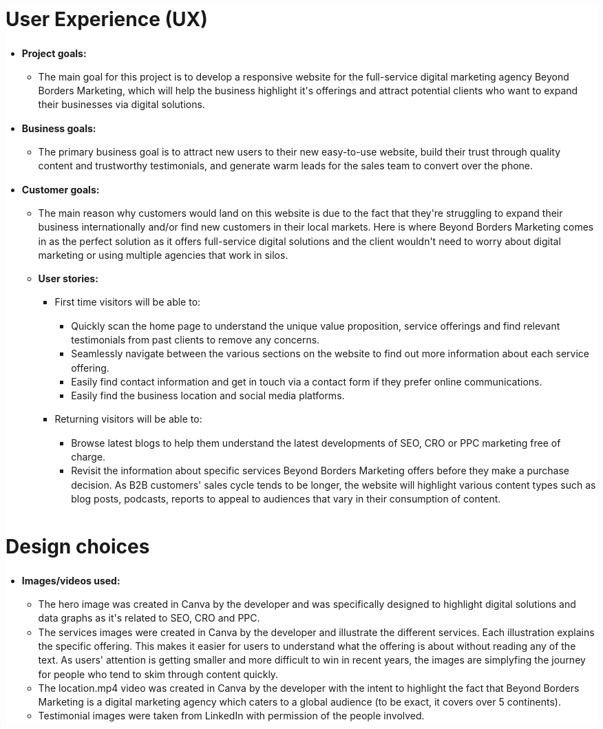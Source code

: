 # User Experience (UX)

- **Project goals:**

  - The main goal for this project is to develop a responsive website for the full-service digital marketing agency Beyond Borders Marketing, which will help the business highlight it's offerings and attract potential clients who want to expand their businesses via digital solutions.

- **Business goals:**

  - The primary business goal is to attract new users to their new easy-to-use website, build their trust through quality content and trustworthy testimonials, and generate warm leads for the sales team to convert over the phone.

- **Customer goals:**

  - The main reason why customers would land on this website is due to the fact that they're struggling to expand their business internationally and/or find new customers in their local markets. Here is where Beyond Borders Marketing comes in as the perfect solution as it offers full-service digital solutions and the client wouldn't need to worry about digital marketing or using multiple agencies that work in silos.

  - **User stories:**

    - First time visitors will be able to:

      - Quickly scan the home page to understand the unique value proposition, service offerings and find relevant testimonials from past clients to remove any concerns.
      - Seamlessly navigate between the various sections on the website to find out more information about each service offering.
      - Easily find contact information and get in touch via a contact form if they prefer online communications.
      - Easily find the business location and social media platforms.

    - Returning visitors will be able to:
      - Browse latest blogs to help them understand the latest developments of SEO, CRO or PPC marketing free of charge.
      - Revisit the information about specific services Beyond Borders Marketing offers before they make a purchase decision. As B2B customers' sales cycle tends to be longer, the website will highlight various content types such as blog posts, podcasts, reports to appeal to audiences that vary in their consumption of content.

# Design choices

- **Images/videos used:**

  - The hero image was created in Canva by the developer and was specifically designed to highlight digital solutions and data graphs as it's related to SEO, CRO and PPC.
  - The services images were created in Canva by the developer and illustrate the different services. Each illustration explains the specific offering. This makes it easier for users to understand what the offering is about without reading any of the text. As users' attention is getting smaller and more difficult to win in recent years, the images are simplyfing the journey for people who tend to skim through content quickly.
  - The location.mp4 video was created in Canva by the developer with the intent to highlight the fact that Beyond Borders Marketing is a digital marketing agency which caters to a global audience (to be exact, it covers over 5 continents).
  - Testimonial images were taken from LinkedIn with permission of the people involved.
